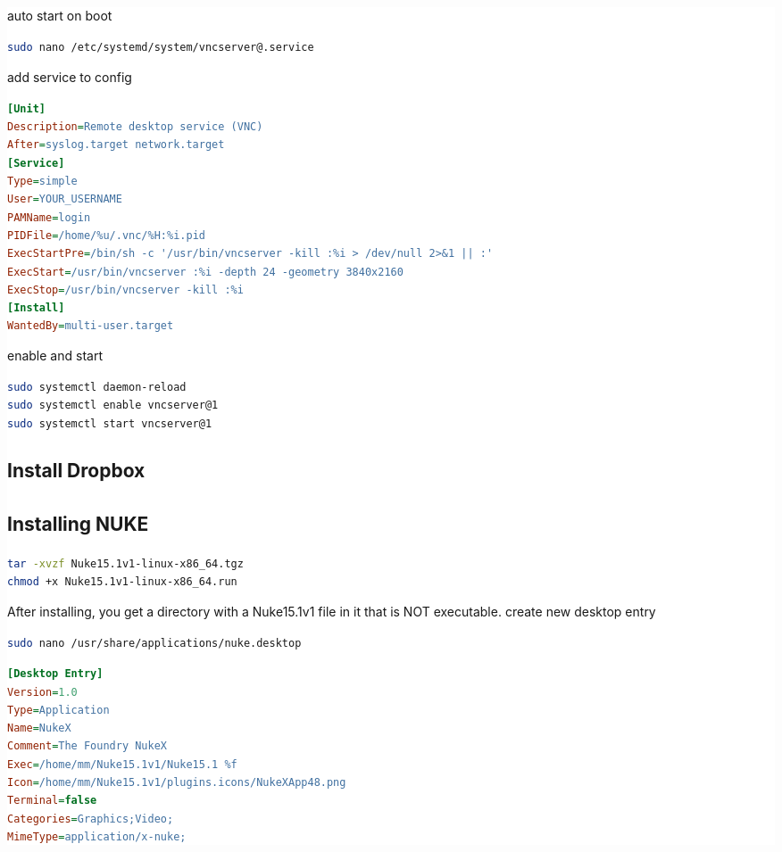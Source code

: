 auto start on boot
```bash
sudo nano /etc/systemd/system/vncserver@.service
```

add service to config
```ini
[Unit]
Description=Remote desktop service (VNC)
After=syslog.target network.target
[Service]
Type=simple
User=YOUR_USERNAME
PAMName=login
PIDFile=/home/%u/.vnc/%H:%i.pid
ExecStartPre=/bin/sh -c '/usr/bin/vncserver -kill :%i > /dev/null 2>&1 || :'
ExecStart=/usr/bin/vncserver :%i -depth 24 -geometry 3840x2160
ExecStop=/usr/bin/vncserver -kill :%i
[Install]
WantedBy=multi-user.target
```

enable and start
```bash
sudo systemctl daemon-reload
sudo systemctl enable vncserver@1
sudo systemctl start vncserver@1
```

## Install Dropbox

## Installing NUKE
```bash
tar -xvzf Nuke15.1v1-linux-x86_64.tgz
chmod +x Nuke15.1v1-linux-x86_64.run
```

After installing, you get a directory with a Nuke15.1v1 file in it that is NOT executable.
create new desktop entry
```bash
sudo nano /usr/share/applications/nuke.desktop
```

```ini
[Desktop Entry]
Version=1.0
Type=Application
Name=NukeX
Comment=The Foundry NukeX
Exec=/home/mm/Nuke15.1v1/Nuke15.1 %f
Icon=/home/mm/Nuke15.1v1/plugins.icons/NukeXApp48.png
Terminal=false
Categories=Graphics;Video;
MimeType=application/x-nuke;
```
